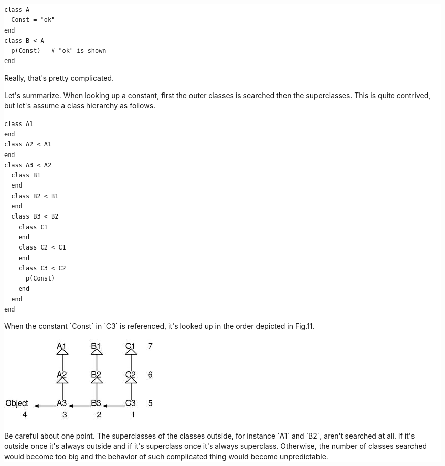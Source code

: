 ``` emlist
class A
  Const = "ok"
end
class B < A
  p(Const)   # "ok" is shown
end
```

Really, that's pretty complicated.

Let's summarize. When looking up a constant, first the outer classes is
searched then the superclasses. This is quite contrived,
but let's assume a class hierarchy as follows.

``` emlist
class A1
end
class A2 < A1
end
class A3 < A2
  class B1
  end
  class B2 < B1
  end
  class B3 < B2
    class C1
    end
    class C2 < C1
    end
    class C3 < C2
      p(Const)
    end
  end
end
```

When the constant \`Const\` in \`C3\` is referenced, it's looked
up in the order depicted in
Fig.11.

![Search order for constants](images/ch_minimum_constref.jpg "Search order for constants")

Be careful about one point. The superclasses of the classes outside,
for instance \`A1\` and \`B2\`, aren't searched at all.
If it's outside once it's always outside and if it's superclass once
it's always superclass. Otherwise, the number of classes searched would
become too big and the behavior of such complicated thing would become unpredictable.
